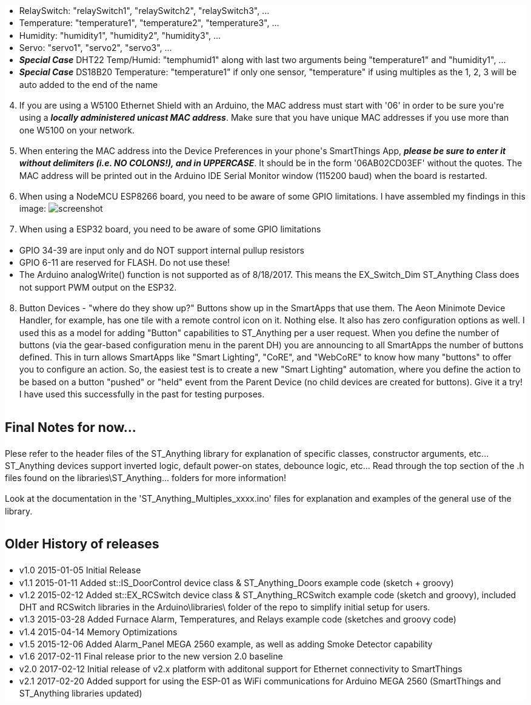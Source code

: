   - RelaySwitch: "relaySwitch1", "relaySwitch2", "relaySwitch3", ...
  - Temperature: "temperature1", "temperature2", "temperature3", ...
  - Humidity: "humidity1", "humidity2", "humidity3", ...
  - Servo: "servo1", "servo2", "servo3", ...
  - ***Special Case*** DHT22 Temp/Humid: "temphumid1" along with last two arguments being "temperature1" and "humidity1", ... 
  - ***Special Case*** DS18B20 Temperature: "temperature1" if only one sensor, "temperature" if using multiples as the 1, 2, 3 will be auto added to the end of the name

4) If you are using a W5100 Ethernet Shield with an Arduino, the MAC address must start with '06' in order to be sure you're using a ***locally administered unicast MAC address***.  Make sure that you have unique MAC addresses if you use more than one W5100 on your network.

5) When entering the MAC address into the Device Preferences in your phone's SmartThings App, ***please be sure to enter it without delimiters (i.e. NO COLONS!), and in UPPERCASE***.  It should be in the form '06AB02CD03EF' without the quotes.  The MAC address will be printed out in the Arduino IDE Serial Monitor window (115200 baud) when the board is restarted.

6) When using a NodeMCU ESP8266 board, you need to be aware of some GPIO limitations.  I have assembled my findings in this image:
![screenshot](https://cloud.githubusercontent.com/assets/5206084/26479180/53488d08-419f-11e7-824f-aa1649335c02.png)

7) When using a ESP32 board, you need to be aware of some GPIO limitations
  - GPIO 34-39 are input only and do NOT support internal pullup resistors
  - GPIO  6-11 are reserved for FLASH.  Do not use these!
  - The Arduino analogWrite() function is not supported as of 8/18/2017.  This means the EX_Switch_Dim ST_Anything Class does not support PWM output on the ESP32.

8) Button Devices - "where do they show up?"  Buttons show up in the SmartApps that use them.  The Aeon Minimote Device Handler, for example, has one tile with a remote control icon on it.  Nothing else.  It also has zero configuration options as well.  I used this as a model for adding "Button" capabilities to ST_Anything per a user request.  When you define the number of buttons (via the gear-based configuration menu in the parent DH) you are announcing to all SmartApps the number of buttons defined.  This in turn allows SmartApps like "Smart Lighting", "CoRE", and "WebCoRE" to know how many "buttons" to offer you to configure an action.  So, the easiest test is to create a new "Smart Lighting" automation, where you define the action to be based on a button "pushed" or "held" event from the Parent Device (no child devices are created for buttons).  Give it a try! I have used this successfully in the past for testing purposes.


## Final Notes for now...
Plese refer to the header files of the ST_Anything library for explanation of specific classes, constructor arguments, etc... ST_Anything devices support inverted logic, default power-on states, debounce logic, etc...  Read through the top section of the .h files found on the libraries\ST_Anything... folders for more information!

Look at the documentation in the 'ST_Anything_Multiples_xxxx.ino' files for explanation and examples of the general use of the library.  

## Older History of releases
- v1.0  2015-01-05 Initial Release
- v1.1  2015-01-11 Added st::IS_DoorControl device class & ST_Anything_Doors example code (sketch + groovy)
- v1.2  2015-02-12 Added st::EX_RCSwitch device class & ST_Anything_RCSwitch example code (sketch and groovy), included DHT and RCSwitch libraries in the Arduino\libraries\ folder of the repo to simplify initial setup for users.
- v1.3  2015-03-28 Added Furnace Alarm, Temperatures, and Relays example code (sketches and groovy code)
- v1.4  2015-04-14 Memory Optimizations
- v1.5  2015-12-06 Added Alarm_Panel MEGA 2560 example, as well as adding Smoke Detector capability
- v1.6  2017-02-11 Final release prior to the new version 2.0 baseline
- v2.0  2017-02-12 Initial release of v2.x platform with additonal support for Ethernet connectivity to SmartThings
- v2.1  2017-02-20 Added support for using the ESP-01 as WiFi communications for Arduino MEGA 2560 (SmartThings and ST_Anything libraries updated)